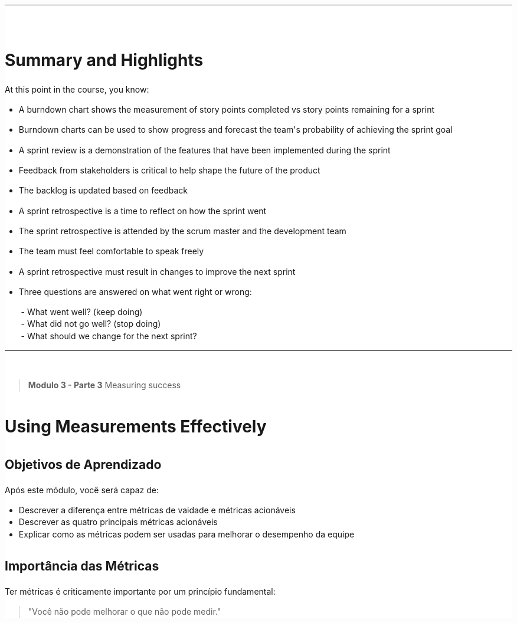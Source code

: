 * * *

&nbsp;

# Summary and Highlights

At this point in the course, you know:

- A burndown chart shows the measurement of story points completed vs story points remaining for a sprint
    
- Burndown charts can be used to show progress and forecast the team's probability of achieving the sprint goal
    
- A sprint review is a demonstration of the features that have been implemented during the sprint
    
- Feedback from stakeholders is critical to help shape the future of the product
    
- The backlog is updated based on feedback
    
- A sprint retrospective is a time to reflect on how the sprint went
    
- The sprint retrospective is attended by the scrum master and the development team
    
- The team must feel comfortable to speak freely
    
- A sprint retrospective must result in changes to improve the next sprint
    
- Three questions are answered on what went right or wrong:
    

&nbsp;      - What went well? (keep doing)  
       - What did not go well? (stop doing)  
       - What should we change for the next sprint?

* * *

&nbsp;

> **Modulo 3 - Parte 3** Measuring success

# Using Measurements Effectively

## Objetivos de Aprendizado

Após este módulo, você será capaz de:

- Descrever a diferença entre métricas de vaidade e métricas acionáveis
- Descrever as quatro principais métricas acionáveis
- Explicar como as métricas podem ser usadas para melhorar o desempenho da equipe

## Importância das Métricas

Ter métricas é criticamente importante por um princípio fundamental:

> "Você não pode melhorar o que não pode medir."
